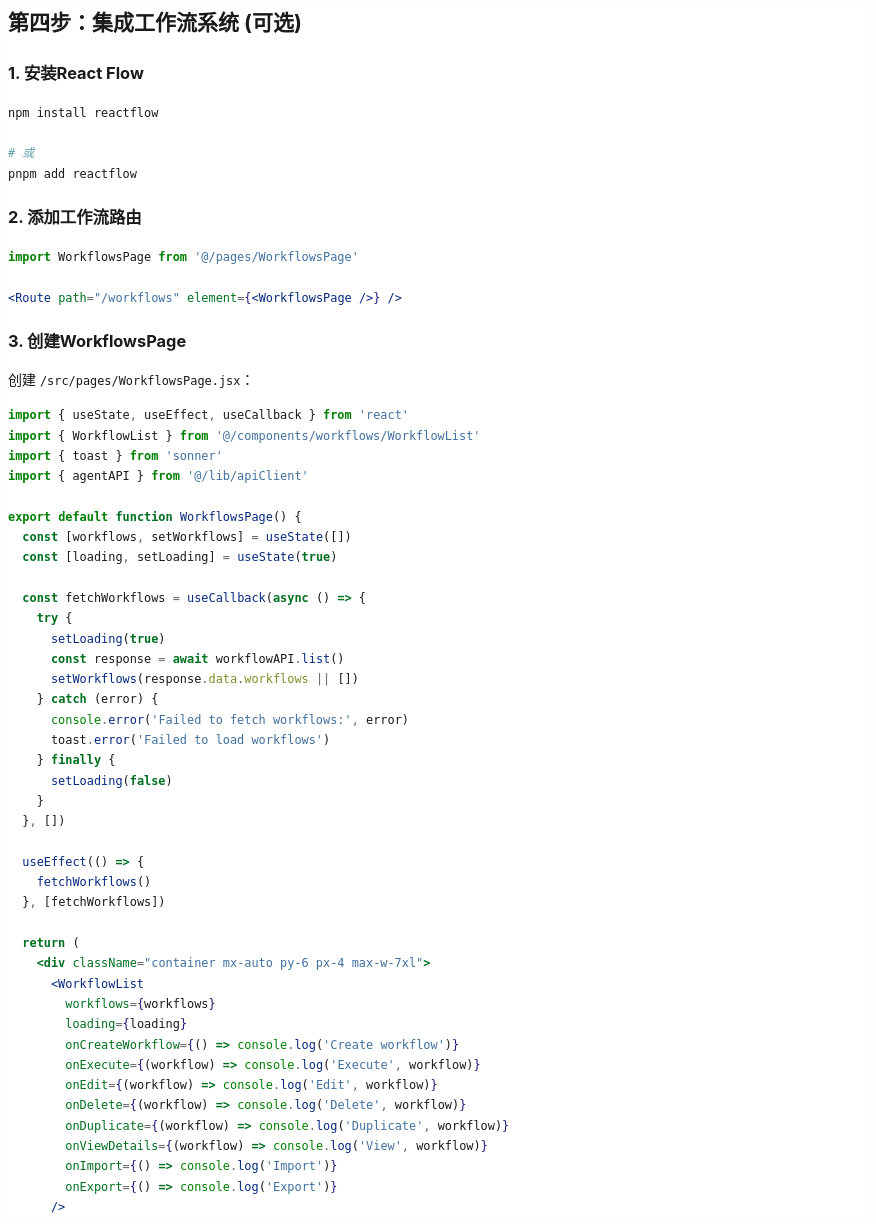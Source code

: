 
## 第四步：集成工作流系统 (可选)

### 1. 安装React Flow

```bash
npm install reactflow

# 或
pnpm add reactflow
```

### 2. 添加工作流路由

```jsx
import WorkflowsPage from '@/pages/WorkflowsPage'

<Route path="/workflows" element={<WorkflowsPage />} />
```

### 3. 创建WorkflowsPage

创建 `/src/pages/WorkflowsPage.jsx`：

```jsx
import { useState, useEffect, useCallback } from 'react'
import { WorkflowList } from '@/components/workflows/WorkflowList'
import { toast } from 'sonner'
import { agentAPI } from '@/lib/apiClient'

export default function WorkflowsPage() {
  const [workflows, setWorkflows] = useState([])
  const [loading, setLoading] = useState(true)

  const fetchWorkflows = useCallback(async () => {
    try {
      setLoading(true)
      const response = await workflowAPI.list()
      setWorkflows(response.data.workflows || [])
    } catch (error) {
      console.error('Failed to fetch workflows:', error)
      toast.error('Failed to load workflows')
    } finally {
      setLoading(false)
    }
  }, [])

  useEffect(() => {
    fetchWorkflows()
  }, [fetchWorkflows])

  return (
    <div className="container mx-auto py-6 px-4 max-w-7xl">
      <WorkflowList
        workflows={workflows}
        loading={loading}
        onCreateWorkflow={() => console.log('Create workflow')}
        onExecute={(workflow) => console.log('Execute', workflow)}
        onEdit={(workflow) => console.log('Edit', workflow)}
        onDelete={(workflow) => console.log('Delete', workflow)}
        onDuplicate={(workflow) => console.log('Duplicate', workflow)}
        onViewDetails={(workflow) => console.log('View', workflow)}
        onImport={() => console.log('Import')}
        onExport={() => console.log('Export')}
      />
```